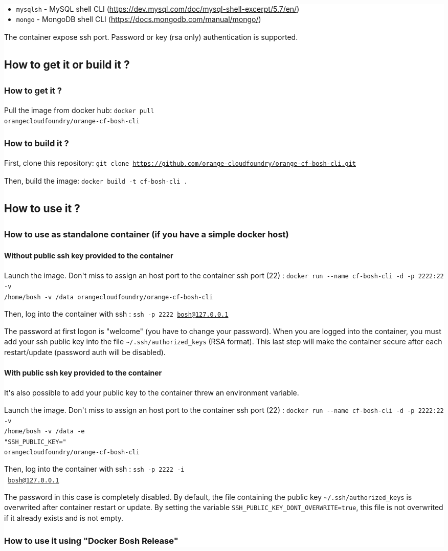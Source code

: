 - `mysqlsh` - MySQL shell CLI (https://dev.mysql.com/doc/mysql-shell-excerpt/5.7/en/)
- `mongo` - MongoDB shell CLI (https://docs.mongodb.com/manual/mongo/)

The container expose ssh port. Password or key (rsa only) authentication is supported.

## How to get it or build it ?

### How to get it ?

Pull the image from docker hub: <code>docker pull orangecloudfoundry/orange-cf-bosh-cli</code>

### How to build it ?

First, clone this repository: <code>git clone https://github.com/orange-cloudfoundry/orange-cf-bosh-cli.git</code>

Then, build the image: <code>docker build -t cf-bosh-cli .</code>

## How to use it ?

### How to use as standalone container (if you have a simple docker host)

#### Without public ssh key provided to the container

Launch the image. Don't miss to assign an host port to the container ssh port (22) :
<code>docker run --name cf-bosh-cli -d -p 2222:22 -v /home/bosh -v /data orangecloudfoundry/orange-cf-bosh-cli</code>

Then, log into the container with ssh : <code>ssh -p 2222 bosh@127.0.0.1</code>

The password at first logon is "welcome" (you have to change your password). When you are logged into the container, you must add your ssh public key into the file <code>~/.ssh/authorized_keys</code> (RSA format). This last step will make the container secure after each restart/update (password auth will be disabled).

#### With public ssh key provided to the container

It's also possible to add your public key to the container threw an environment variable.

Launch the image. Don't miss to assign an host port to the container ssh port (22) :
<code>docker run --name cf-bosh-cli -d -p 2222:22 -v /home/bosh -v /data -e "SSH_PUBLIC_KEY=<put here your ssh-rsa public key>" orangecloudfoundry/orange-cf-bosh-cli</code>

Then, log into the container with ssh : <code>ssh -p 2222 -i <path to your rsa private key> bosh@127.0.0.1</code>

The password in this case is completely disabled. By default, the file containing the public key <code>~/.ssh/authorized_keys</code> is overwrited after container restart or update. By setting the variable <code>SSH_PUBLIC_KEY_DONT_OVERWRITE=true</code>, this file is not overwrited if it already exists and is not empty.

### How to use it using "Docker Bosh Release"
